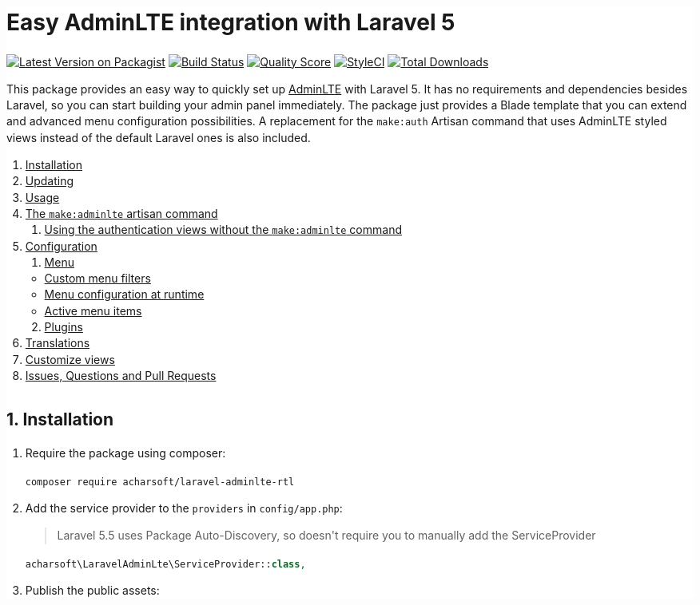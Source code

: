# Easy AdminLTE integration with Laravel 5

[![Latest Version on Packagist](https://img.shields.io/packagist/v/jeroennoten/Laravel-AdminLTE.svg?style=flat-square)](https://packagist.org/packages/jeroennoten/Laravel-AdminLTE)
[![Build Status](https://travis-ci.org/jeroennoten/Laravel-AdminLTE.svg?branch=master)](https://travis-ci.org/jeroennoten/Laravel-AdminLTE)
[![Quality Score](https://img.shields.io/scrutinizer/g/jeroennoten/Laravel-AdminLTE.svg?style=flat-square)](https://scrutinizer-ci.com/g/jeroennoten/Laravel-AdminLTE)
[![StyleCI](https://styleci.io/repos/38200433/shield?branch=master)](https://styleci.io/repos/38200433)
[![Total Downloads](https://img.shields.io/packagist/dt/jeroennoten/Laravel-AdminLTE.svg?style=flat-square)](https://packagist.org/packages/jeroennoten/Laravel-AdminLTE)

This package provides an easy way to quickly set up [AdminLTE](https://almsaeedstudio.com) with Laravel 5. It has no requirements and dependencies besides Laravel, so you can start building your admin panel immediately. The package just provides a Blade template that you can extend and advanced menu configuration possibilities. A replacement for the `make:auth` Artisan command that uses AdminLTE styled views instead of the default Laravel ones is also included.

1. [Installation](#1-installation)
2. [Updating](#2-updating)
3. [Usage](#3-usage)
4. [The `make:adminlte` artisan command](#4-the-makeadminlte-artisan-command)
   1. [Using the authentication views without the `make:adminlte` command](#41-using-the-authentication-views-without-the-makeadminlte-command)
5. [Configuration](#5-configuration)
   1. [Menu](#51-menu)
     - [Custom menu filters](#custom-menu-filters)
     - [Menu configuration at runtime](#menu-configuration-at-runtime)
     - [Active menu items](#active-menu-items)
   2. [Plugins](#52-plugins)
6. [Translations](#6-translations)
7. [Customize views](#7-customize-views)
8. [Issues, Questions and Pull Requests](#8-issues-questions-and-pull-requests)

## 1. Installation

1. Require the package using composer:

    ```
    composer require acharsoft/laravel-adminlte-rtl
    ```

2. Add the service provider to the `providers` in `config/app.php`:

    > Laravel 5.5 uses Package Auto-Discovery, so doesn't require you to manually add the ServiceProvider

    ```php
    acharsoft\LaravelAdminLte\ServiceProvider::class,
    ```

3. Publish the public assets:
